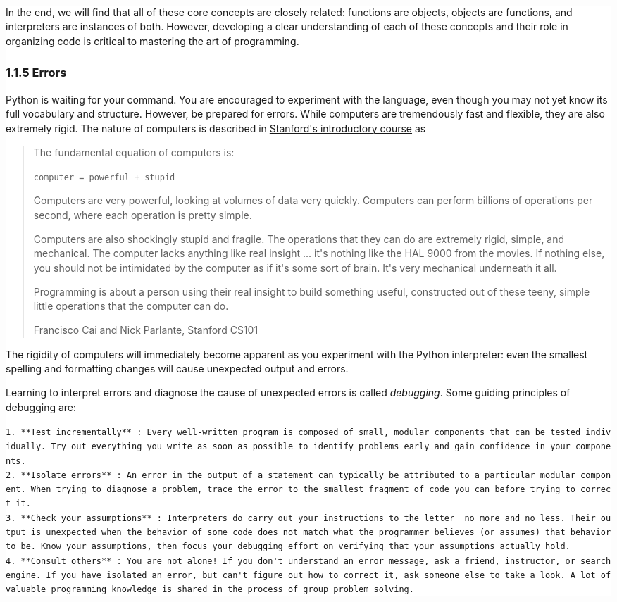 In the end, we will find that all of these core concepts are closely related:
functions are objects, objects are functions, and interpreters are instances
of both. However, developing a clear understanding of each of these concepts
and their role in organizing code is critical to mastering the art of
programming.

### 1.1.5 Errors

Python is waiting for your command. You are encouraged to experiment with the
language, even though you may not yet know its full vocabulary and structure.
However, be prepared for errors. While computers are tremendously fast and
flexible, they are also extremely rigid. The nature of computers is described
in [Stanford's introductory
course](http://web.stanford.edu/class/cs101/code-1-introduction.html) as

> The fundamental equation of computers is:
>
> `computer = powerful + stupid`
>
> Computers are very powerful, looking at volumes of data very quickly.
> Computers can perform billions of operations per second, where each
> operation is pretty simple.
>
> Computers are also shockingly stupid and fragile. The operations that they
> can do are extremely rigid, simple, and mechanical. The computer lacks
> anything like real insight ... it's nothing like the HAL 9000 from the
> movies. If nothing else, you should not be intimidated by the computer as if
> it's some sort of brain. It's very mechanical underneath it all.
>
> Programming is about a person using their real insight to build something
> useful, constructed out of these teeny, simple little operations that the
> computer can do.
>
> Francisco Cai and Nick Parlante, Stanford CS101

The rigidity of computers will immediately become apparent as you experiment
with the Python interpreter: even the smallest spelling and formatting changes
will cause unexpected output and errors.

Learning to interpret errors and diagnose the cause of unexpected errors is
called _debugging_. Some guiding principles of debugging are:

    1. **Test incrementally** : Every well-written program is composed of small, modular components that can be tested individually. Try out everything you write as soon as possible to identify problems early and gain confidence in your components.
    2. **Isolate errors** : An error in the output of a statement can typically be attributed to a particular modular component. When trying to diagnose a problem, trace the error to the smallest fragment of code you can before trying to correct it.
    3. **Check your assumptions** : Interpreters do carry out your instructions to the letter  no more and no less. Their output is unexpected when the behavior of some code does not match what the programmer believes (or assumes) that behavior to be. Know your assumptions, then focus your debugging effort on verifying that your assumptions actually hold.
    4. **Consult others** : You are not alone! If you don't understand an error message, ask a friend, instructor, or search engine. If you have isolated an error, but can't figure out how to correct it, ask someone else to take a look. A lot of valuable programming knowledge is shared in the process of group problem solving.
